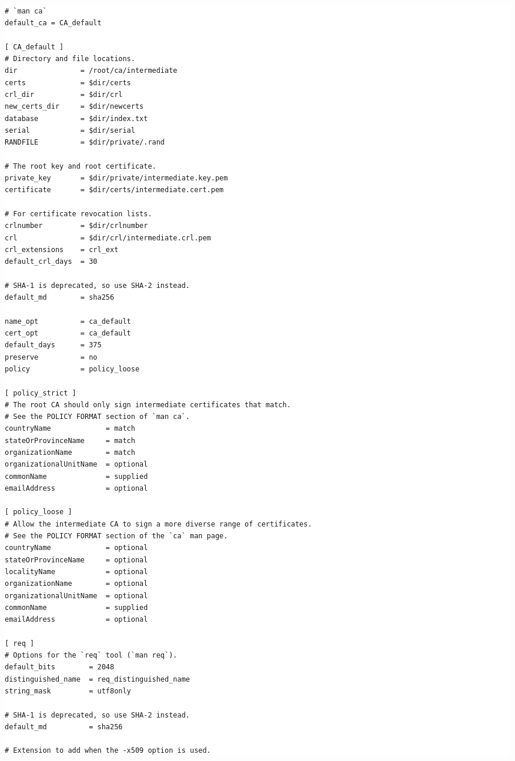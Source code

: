 ```
# `man ca`
default_ca = CA_default

[ CA_default ]
# Directory and file locations.
dir               = /root/ca/intermediate
certs             = $dir/certs
crl_dir           = $dir/crl
new_certs_dir     = $dir/newcerts
database          = $dir/index.txt
serial            = $dir/serial
RANDFILE          = $dir/private/.rand

# The root key and root certificate.
private_key       = $dir/private/intermediate.key.pem
certificate       = $dir/certs/intermediate.cert.pem

# For certificate revocation lists.
crlnumber         = $dir/crlnumber
crl               = $dir/crl/intermediate.crl.pem
crl_extensions    = crl_ext
default_crl_days  = 30

# SHA-1 is deprecated, so use SHA-2 instead.
default_md        = sha256

name_opt          = ca_default
cert_opt          = ca_default
default_days      = 375
preserve          = no
policy            = policy_loose

[ policy_strict ]
# The root CA should only sign intermediate certificates that match.
# See the POLICY FORMAT section of `man ca`.
countryName             = match
stateOrProvinceName     = match
organizationName        = match
organizationalUnitName  = optional
commonName              = supplied
emailAddress            = optional

[ policy_loose ]
# Allow the intermediate CA to sign a more diverse range of certificates.
# See the POLICY FORMAT section of the `ca` man page.
countryName             = optional
stateOrProvinceName     = optional
localityName            = optional
organizationName        = optional
organizationalUnitName  = optional
commonName              = supplied
emailAddress            = optional

[ req ]
# Options for the `req` tool (`man req`).
default_bits        = 2048
distinguished_name  = req_distinguished_name
string_mask         = utf8only

# SHA-1 is deprecated, so use SHA-2 instead.
default_md          = sha256

# Extension to add when the -x509 option is used.
```